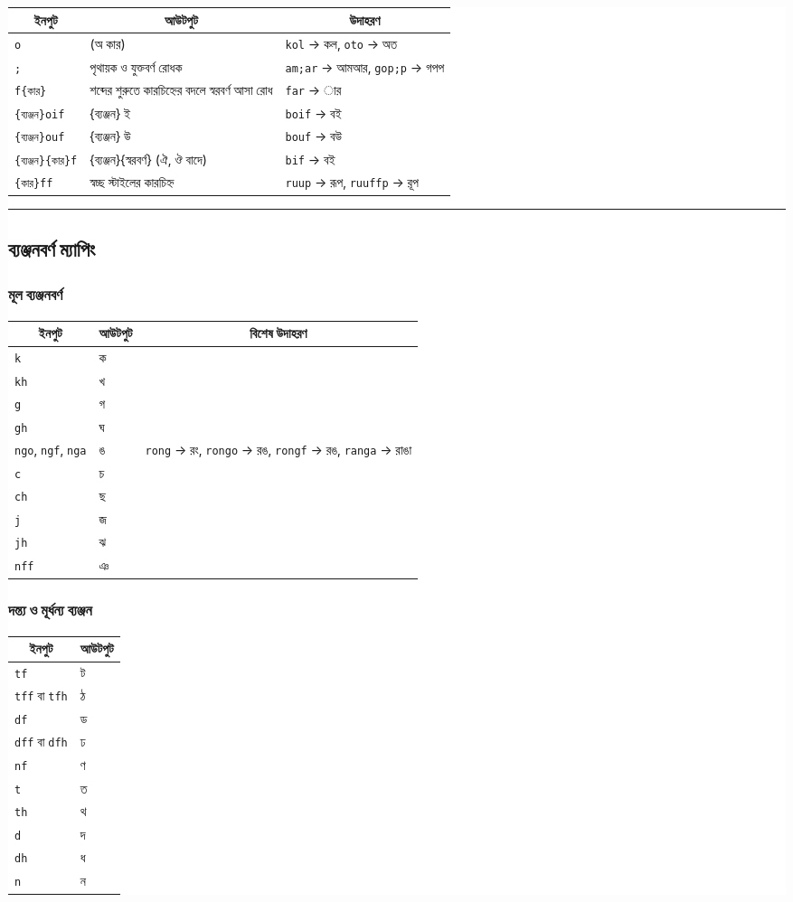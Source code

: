 | ইনপুট | আউটপুট | উদাহরণ |
|--------|--------|--------|
| `o` | (অ কার) | `kol` → কল, `oto` → অত |
| `;` | পৃথায়ক ও যুক্তবর্ণ রোধক | `am;ar` → আমআর, `gop;p` → গপপ |
| `f{কার}` | শব্দের শুরুতে কারচিহ্নের বদলে স্বরবর্ণ আসা রোধ | `far` → ার |
| `{ব্যঞ্জন}oif` | {ব্যঞ্জন} ই | `boif` → বই |
| `{ব্যঞ্জন}ouf` | {ব্যঞ্জন} উ | `bouf` → বউ |
| `{ব্যঞ্জন}{কার}f` | {ব্যঞ্জন}{স্বরবর্ণ} (ঐ, ঔ বাদে) | `bif` → বই |
| `{কার}ff` | স্বচ্ছ স্টাইলের কারচিহ্ন | `ruup` → রূপ, `ruuffp` → র‌ূপ |

---

## ব্যঞ্জনবর্ণ ম্যাপিং

### মূল ব্যঞ্জনবর্ণ

| ইনপুট | আউটপুট | বিশেষ উদাহরণ |
|--------|--------|-------------|
| `k` | ক | |
| `kh` | খ | |
| `g` | গ | |
| `gh` | ঘ | |
| `ngo`, `ngf`, `nga` | ঙ | `rong` → রং, `rongo` → রঙ, `rongf` → রঙ, `ranga` → রাঙা |
| `c` | চ | |
| `ch` | ছ | |
| `j` | জ | |
| `jh` | ঝ | |
| `nff` | ঞ | |

### দন্ত্য ও মূর্ধন্য ব্যঞ্জন

| ইনপুট | আউটপুট |
|--------|--------|
| `tf` | ট |
| `tff` বা `tfh` | ঠ |
| `df` | ড |
| `dff` বা `dfh` | ঢ |
| `nf` | ণ |
| `t` | ত |
| `th` | থ |
| `d` | দ |
| `dh` | ধ |
| `n` | ন |
